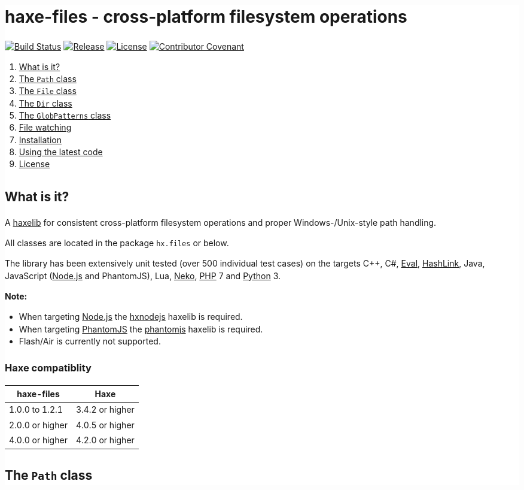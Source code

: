 # haxe-files - cross-platform filesystem operations

[![Build Status](https://github.com/vegardit/haxe-files/workflows/Build/badge.svg "GitHub Actions")](https://github.com/vegardit/haxe-files/actions?query=workflow%3A%22Build%22)
[![Release](https://img.shields.io/github/release/vegardit/haxe-files.svg)](http://lib.haxe.org/p/haxe-files)
[![License](https://img.shields.io/github/license/vegardit/haxe-files.svg?label=license)](#license)
[![Contributor Covenant](https://img.shields.io/badge/Contributor%20Covenant-v2.0%20adopted-ff69b4.svg)](CODE_OF_CONDUCT.md)

1. [What is it?](#what-is-it)
1. [The `Path` class](#path-class)
1. [The `File` class](#file-class)
1. [The `Dir` class](#dir-class)
1. [The `GlobPatterns` class](#globpatterns-class)
1. [File watching](#file-watching)
1. [Installation](#installation)
1. [Using the latest code](#latest)
1. [License](#license)


## <a name="what-is-it"></a>What is it?

A [haxelib](http://lib.haxe.org/documentation/using-haxelib/) for consistent cross-platform filesystem operations and proper Windows-/Unix-style path handling.

All classes are located in the package `hx.files` or below.

The library has been extensively unit tested (over 500 individual test cases) on the targets C++, C#, [Eval](https://haxe.org/blog/eval/), [HashLink](https://hashlink.haxe.org/),
Java, JavaScript ([Node.js](https://nodejs.org) and PhantomJS), Lua, [Neko](https://nekovm.org/), [PHP](https://www.php.net/) 7 and [Python](https://www.python.org/) 3.

**Note:**
* When targeting [Node.js](https://nodejs.org) the [hxnodejs](https://lib.haxe.org/p/hxnodejs) haxelib is required.
* When targeting [PhantomJS](https://phantomjs.org) the [phantomjs](https://lib.haxe.org/p/phantomjs) haxelib is required.
* Flash/Air is currently not supported.

### Haxe compatiblity

|haxe-files      |Haxe           |
|----------------|---------------|
|1.0.0 to 1.2.1  |3.4.2 or higher|
|2.0.0 or higher |4.0.5 or higher|
|4.0.0 or higher |4.2.0 or higher|


## <a name="path-class"></a>The `Path` class
